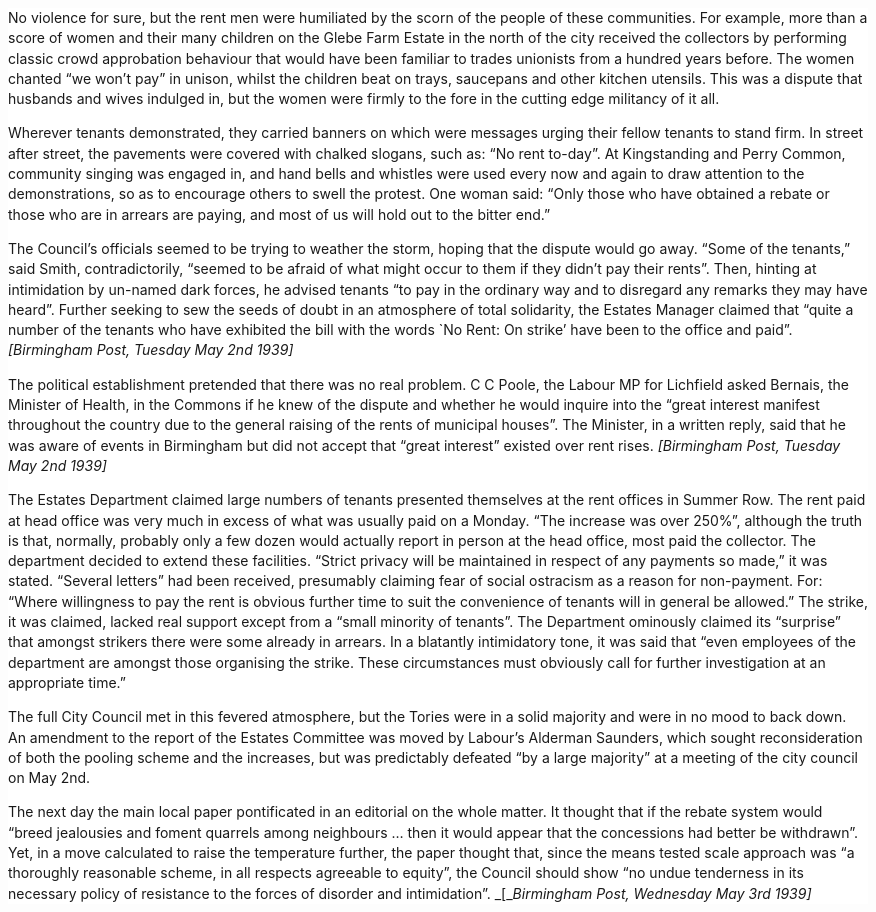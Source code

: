 No violence for sure, but the rent men were humiliated by the scorn of the people of these communities. For example, more than a score of women and their many children on the Glebe Farm Estate in the north of the city received the collectors by performing classic crowd approbation behaviour that would have been familiar to trades unionists from a hundred years before. The women chanted “we won’t pay” in unison, whilst the children beat on trays, saucepans and other kitchen utensils. This was a dispute that husbands and wives indulged in, but the women were firmly to the fore in the cutting edge militancy of it all.

Wherever tenants demonstrated, they carried banners on which were messages urging their fellow tenants to stand firm. In street after street, the pavements were covered with chalked slogans, such as: “No rent to-day”. At Kingstanding and Perry Common, community singing was engaged in, and hand bells and whistles were used every now and again to draw attention to the demonstrations, so as to encourage others to swell the protest. One woman said: “Only those who have obtained a rebate or those who are in arrears are paying, and most of us will hold out to the bitter end.”

The Council’s officials seemed to be trying to weather the storm, hoping that the dispute would go away. “Some of the tenants,” said Smith, contradictorily, “seemed to be afraid of what might occur to them if they didn’t pay their rents”. Then, hinting at intimidation by un-named dark forces, he advised tenants “to pay in the ordinary way and to disregard any remarks they may have heard”. Further seeking to sew the seeds of doubt in an atmosphere of total solidarity, the Estates Manager claimed that “quite a number of the tenants who have exhibited the bill with the words \`No Rent: On strike’ have been to the office and paid”. _\[Birmingham Post, Tuesday May 2nd 1939\]_

The political establishment pretended that there was no real problem. C C Poole, the Labour MP for Lichfield asked Bernais, the Minister of Health, in the Commons if he knew of the dispute and whether he would inquire into the “great interest manifest throughout the country due to the general raising of the rents of municipal houses”. The Minister, in a written reply, said that he was aware of events in Birmingham but did not accept that “great interest” existed over rent rises. _\[Birmingham Post, Tuesday May 2nd 1939\]_

The Estates Department claimed large numbers of tenants presented themselves at the rent offices in Summer Row. The rent paid at head office was very much in excess of what was usually paid on a Monday. “The increase was over 250%”, although the truth is that, normally, probably only a few dozen would actually report in person at the head office, most paid the collector. The department decided to extend these facilities. “Strict privacy will be maintained in respect of any payments so made,” it was stated. “Several letters” had been received, presumably claiming fear of social ostracism as a reason for non-payment. For: “Where willingness to pay the rent is obvious further time to suit the convenience of tenants will in general be allowed.” The strike, it was claimed, lacked real support except from a “small minority of tenants”. The Department ominously claimed its “surprise” that amongst strikers there were some already in arrears. In a blatantly intimidatory tone, it was said that “even employees of the department are amongst those organising the strike. These circumstances must obviously call for further investigation at an appropriate time.”

The full City Council met in this fevered atmosphere, but the Tories were in a solid majority and were in no mood to back down. An amendment to the report of the Estates Committee was moved by Labour’s Alderman Saunders, which sought reconsideration of both the pooling scheme and the increases, but was predictably defeated “by a large majority” at a meeting of the city council on May 2nd.

The next day the main local paper pontificated in an editorial on the whole matter. It thought that if the rebate system would “breed jealousies and foment quarrels among neighbours … then it would appear that the concessions had better be withdrawn”. Yet, in a move calculated to raise the temperature further, the paper thought that, since the means tested scale approach was “a thoroughly reasonable scheme, in all respects agreeable to equity”, the Council should show “no undue tenderness in its necessary policy of resistance to the forces of disorder and intimidation”. _\[__Birmingham_ _Post, Wednesday May 3rd 1939\]_
